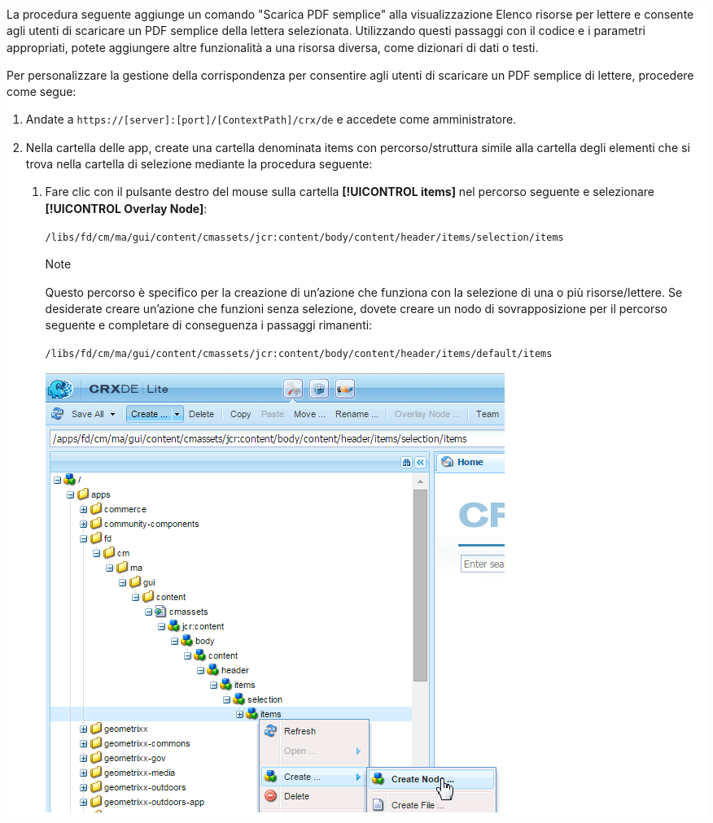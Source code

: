 La procedura seguente aggiunge un comando &quot;Scarica PDF semplice&quot; alla visualizzazione Elenco risorse per lettere e consente agli utenti di scaricare un PDF semplice della lettera selezionata. Utilizzando questi passaggi con il codice e i parametri appropriati, potete aggiungere altre funzionalità a una risorsa diversa, come dizionari di dati o testi.

Per personalizzare la gestione della corrispondenza per consentire agli utenti di scaricare un PDF semplice di lettere, procedere come segue:

1. Andate a `https://[server]:[port]/[ContextPath]/crx/de` e accedete come amministratore.

1. Nella cartella delle app, create una cartella denominata items con percorso/struttura simile alla cartella degli elementi che si trova nella cartella di selezione mediante la procedura seguente:

   1. Fare clic con il pulsante destro del mouse sulla cartella **[!UICONTROL items]** nel percorso seguente e selezionare **[!UICONTROL Overlay Node]**:

      `/libs/fd/cm/ma/gui/content/cmassets/jcr:content/body/content/header/items/selection/items`

      >[!NOTE]
      >
      >Questo percorso è specifico per la creazione di un’azione che funziona con la selezione di una o più risorse/lettere. Se desiderate creare un’azione che funzioni senza selezione, dovete creare un nodo di sovrapposizione per il percorso seguente e completare di conseguenza i passaggi rimanenti:
      >
      >
      >`/libs/fd/cm/ma/gui/content/cmassets/jcr:content/body/content/header/items/default/items`

      ![Crea nodo](assets/1_itemscreatenode.png)
